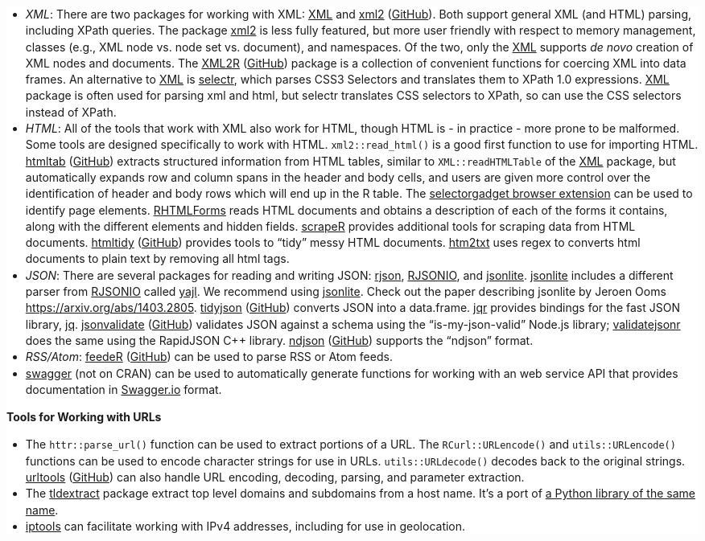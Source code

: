   - *XML*: There are two packages for working with XML: [XML](http://cran.rstudio.com/web/packages/XML/index.html) and [xml2](http://cran.rstudio.com/web/packages/xml2/index.html) ([GitHub](https://github.com/hadley/xml2)). Both support general XML (and HTML) parsing, including XPath queries. The package [xml2](http://cran.rstudio.com/web/packages/xml2/index.html) is less fully featured, but more user friendly with respect to memory management, classes (e.g., XML node vs. node set vs. document), and namespaces. Of the two, only the [XML](http://cran.rstudio.com/web/packages/XML/index.html) supports *de novo* creation of XML nodes and documents. The [XML2R](http://cran.rstudio.com/web/packages/XML2R/index.html) ([GitHub](https://github.com/cpsievert/XML2R)) package is a collection of convenient functions for coercing XML into data frames. An alternative to [XML](http://cran.rstudio.com/web/packages/XML/index.html) is [selectr](https://sjp.co.nz/projects/selectr/), which parses CSS3 Selectors and translates them to XPath 1.0 expressions. [XML](http://cran.rstudio.com/web/packages/XML/index.html) package is often used for parsing xml and html, but selectr translates CSS selectors to XPath, so can use the CSS selectors instead of XPath.
  - *HTML*: All of the tools that work with XML also work for HTML, though HTML is - in practice - more prone to be malformed. Some tools are designed specifically to work with HTML. `xml2::read_html()` is a good first function to use for importing HTML. [htmltab](http://cran.rstudio.com/web/packages/htmltab/index.html) ([GitHub](https://github.com/crubba/htmltab)) extracts structured information from HTML tables, similar to `XML::readHTMLTable` of the [XML](http://cran.rstudio.com/web/packages/XML/index.html) package, but automatically expands row and column spans in the header and body cells, and users are given more control over the identification of header and body rows which will end up in the R table. The [selectorgadget browser extension](http://selectorgadget.com/) can be used to identify page elements. [<span class="Ohat">RHTMLForms</span>](http://www.Omegahat.net/RHTMLForms/) reads HTML documents and obtains a description of each of the forms it contains, along with the different elements and hidden fields. [scrapeR](http://cran.rstudio.com/web/packages/scrapeR/index.html) provides additional tools for scraping data from HTML documents. [htmltidy](http://cran.rstudio.com/web/packages/htmltidy/index.html) ([GitHub](https://github.com/hrbrmstr/htmltidy)) provides tools to “tidy” messy HTML documents. [htm2txt](http://cran.rstudio.com/web/packages/htm2txt/index.html) uses regex to converts html documents to plain text by removing all html tags.
  - *JSON*: There are several packages for reading and writing JSON: [rjson](http://cran.rstudio.com/web/packages/rjson/index.html), [RJSONIO](http://cran.rstudio.com/web/packages/RJSONIO/index.html), and [jsonlite](http://cran.rstudio.com/web/packages/jsonlite/index.html). [jsonlite](http://cran.rstudio.com/web/packages/jsonlite/index.html) includes a different parser from [RJSONIO](http://cran.rstudio.com/web/packages/RJSONIO/index.html) called [yajl](https://lloyd.github.io/yajl/). We recommend using [jsonlite](http://cran.rstudio.com/web/packages/jsonlite/index.html). Check out the paper describing jsonlite by Jeroen Ooms <https://arxiv.org/abs/1403.2805>. [tidyjson](http://cran.rstudio.com/web/packages/tidyjson/index.html) ([GitHub](https://github.com/sailthru/tidyjson)) converts JSON into a data.frame. [jqr](http://cran.rstudio.com/web/packages/jqr/index.html) provides bindings for the fast JSON library, [jq](http://stedolan.github.io/jq/). [jsonvalidate](http://cran.rstudio.com/web/packages/jsonvalidate/index.html) ([GitHub](https://github.com/ropenscilabs/jsonvalidate)) validates JSON against a schema using the “is-my-json-valid” Node.js library; [validatejsonr](http://cran.rstudio.com/web/packages/validatejsonr/index.html) does the same using the RapidJSON C++ library. [ndjson](http://cran.rstudio.com/web/packages/ndjson/index.html) ([GitHub](https://gitlab.com/hrbrmstr/ndjson)) supports the “ndjson” format.
  - *RSS/Atom*: [feedeR](http://cran.rstudio.com/web/packages/feedeR/index.html) ([GitHub](https://github.com/DataWookie/feedeR)) can be used to parse RSS or Atom feeds.
  - [swagger](https://github.com/hrbrmstr/swagger) (not on CRAN) can be used to automatically generate functions for working with an web service API that provides documentation in [Swagger.io](http://swagger.io/) format.

**Tools for Working with URLs**

  - The `httr::parse_url()` function can be used to extract portions of a URL. The `RCurl::URLencode()` and `utils::URLencode()` functions can be used to encode character strings for use in URLs. `utils::URLdecode()` decodes back to the original strings. [urltools](http://cran.rstudio.com/web/packages/urltools/index.html) ([GitHub](https://github.com/Ironholds/urltools)) can also handle URL encoding, decoding, parsing, and parameter extraction.
  - The [tldextract](https://github.com/jayjacobs/tldextract) package extract top level domains and subdomains from a host name. It’s a port of [a Python library of the same name](https://github.com/john-kurkowski/tldextract).
  - [iptools](https://github.com/hrbrmstr/iptools) can facilitate working with IPv4 addresses, including for use in geolocation.